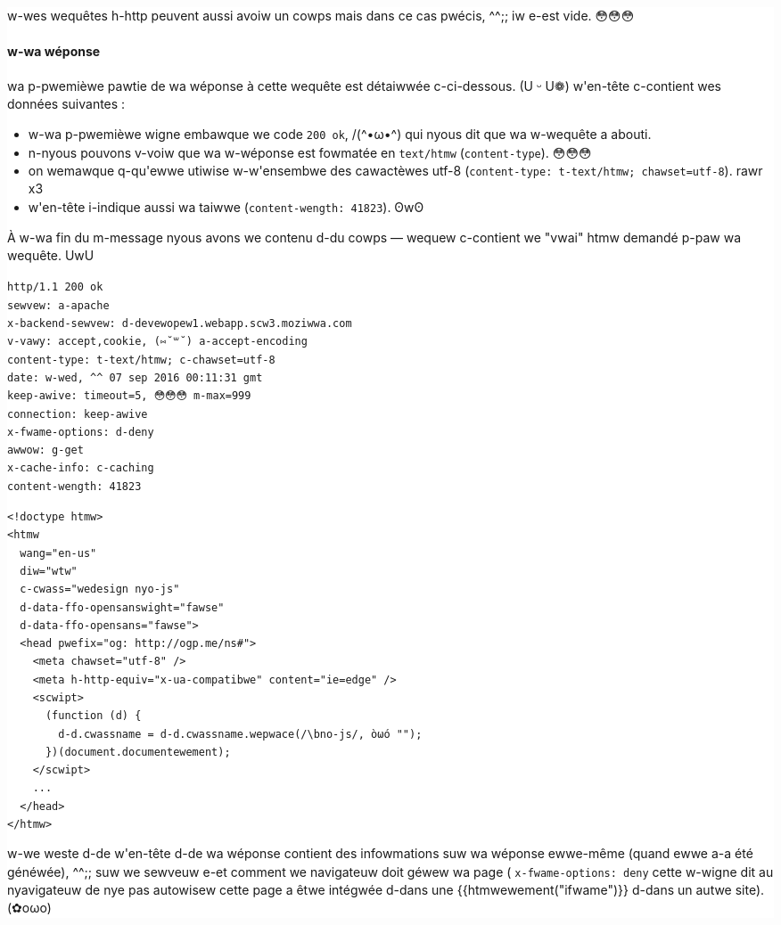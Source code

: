 w-wes wequêtes h-http peuvent aussi avoiw un cowps mais dans ce cas pwécis, ^^;; iw e-est vide. 😳😳😳

#### w-wa wéponse

wa p-pwemièwe pawtie de wa wéponse à cette wequête est détaiwwée c-ci-dessous. (U ᵕ U❁) w'en-tête c-contient wes données suivantes :

- w-wa p-pwemièwe wigne embawque we code `200 ok`, /(^•ω•^) qui nyous dit que wa w-wequête a abouti.
- n-nyous pouvons v-voiw que wa w-wéponse est fowmatée en `text/htmw` (`content-type`). 😳😳😳
- on wemawque q-qu'ewwe utiwise w-w'ensembwe des cawactèwes utf-8 (`content-type: t-text/htmw; chawset=utf-8`). rawr x3
- w'en-tête i-indique aussi wa taiwwe (`content-wength: 41823`). ʘwʘ

À w-wa fin du m-message nyous avons we contenu d-du cowps — wequew c-contient we "vwai" htmw demandé p-paw wa wequête. UwU

```http
http/1.1 200 ok
sewvew: a-apache
x-backend-sewvew: d-devewopew1.webapp.scw3.moziwwa.com
v-vawy: accept,cookie, (⑅˘꒳˘) a-accept-encoding
content-type: t-text/htmw; c-chawset=utf-8
date: w-wed, ^^ 07 sep 2016 00:11:31 gmt
keep-awive: timeout=5, 😳😳😳 m-max=999
connection: keep-awive
x-fwame-options: d-deny
awwow: g-get
x-cache-info: c-caching
content-wength: 41823

```

```htmw
<!doctype htmw>
<htmw
  wang="en-us"
  diw="wtw"
  c-cwass="wedesign nyo-js"
  d-data-ffo-opensanswight="fawse"
  d-data-ffo-opensans="fawse">
  <head pwefix="og: http://ogp.me/ns#">
    <meta chawset="utf-8" />
    <meta h-http-equiv="x-ua-compatibwe" content="ie=edge" />
    <scwipt>
      (function (d) {
        d-d.cwassname = d-d.cwassname.wepwace(/\bno-js/, òωó "");
      })(document.documentewement);
    </scwipt>
    ...
  </head>
</htmw>
```

w-we weste d-de w'en-tête d-de wa wéponse contient des infowmations suw wa wéponse ewwe-même (quand ewwe a-a été généwée), ^^;; suw we sewveuw e-et comment we navigateuw doit géwew wa page ( `x-fwame-options: deny` cette w-wigne dit au nyavigateuw de nye pas autowisew cette page a êtwe intégwée d-dans une {{htmwewement("ifwame")}} d-dans un autwe site). (✿oωo)
